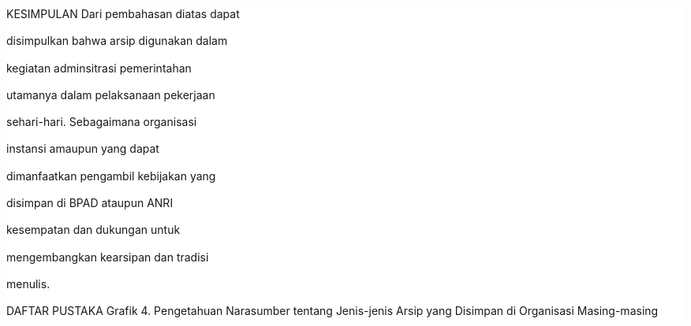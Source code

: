 KESIMPULAN 
Dari pembahasan diatas dapat 

disimpulkan bahwa arsip digunakan dalam 

kegiatan 
adminsitrasi 
pemerintahan 

utamanya dalam pelaksanaan pekerjaan 

sehari-hari. 
Sebagaimana 
organisasi 

instansi 
amaupun 
yang 
dapat 

dimanfaatkan pengambil kebijakan yang 

disimpan di BPAD ataupun ANRI 

kesempatan 
dan 
dukungan 
untuk 

mengembangkan kearsipan dan tradisi 

menulis. 

DAFTAR PUSTAKA 
Grafik 4. Pengetahuan Narasumber tentang Jenis-jenis Arsip yang Disimpan di Organisasi Masing-masing